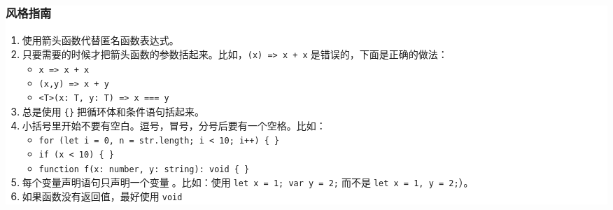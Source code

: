 ### [](#风格指南 "风格指南")风格指南

1.  使用箭头函数代替匿名函数表达式。
2.  只要需要的时候才把箭头函数的参数括起来。比如，`(x) => x + x` 是错误的，下面是正确的做法：
    *   `x => x + x`
    *   `(x,y) => x + y`
    *   `<T>(x: T, y: T) => x === y`
3.  总是使用 `{}` 把循环体和条件语句括起来。
4.  小括号里开始不要有空白。逗号，冒号，分号后要有一个空格。比如：
    *   `for (let i = 0, n = str.length; i < 10; i++) { }`
    *   `if (x < 10) { }`
    *   `function f(x: number, y: string): void { }`
5.  每个变量声明语句只声明一个变量 。比如：使用 `let x = 1; var y = 2;` 而不是 `let x = 1, y = 2;`）。
6.  如果函数没有返回值，最好使用 `void`